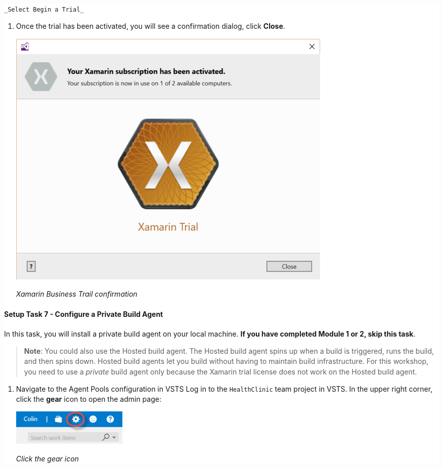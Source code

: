     _Select Begin a Trial_

1. Once the trial has been activated, you will see a confirmation dialog, click **Close**.

    ![Xamarin Business Trail confirmation](Images/vs-xamarin-trial-success.png "Xamarin Business Trail confirmation")

    _Xamarin Business Trail confirmation_

<a name="SetupTask7"></a>
#### Setup Task 7 - Configure a Private Build Agent ####

In this task, you will install a private build agent on your local machine. **If you have completed Module 1 or 2, skip this task**.

> **Note**: You could also use the Hosted build agent. The Hosted build agent spins up when a build is triggered, runs the build, and then spins down. Hosted build agents let you build without having to maintain build infrastructure. For this workshop, you need to use a _private_ build agent only because the Xamarin trial license does not work on the Hosted build agent.

1. Navigate to the Agent Pools configuration in VSTS
    Log in to the `HealthClinic` team project in VSTS. In the upper right corner, click the **gear** icon to open the admin page:
    
    ![Click the gear icon](Images/vsts-click-gear.png "Click the gear icon")
    
    _Click the gear icon_
    